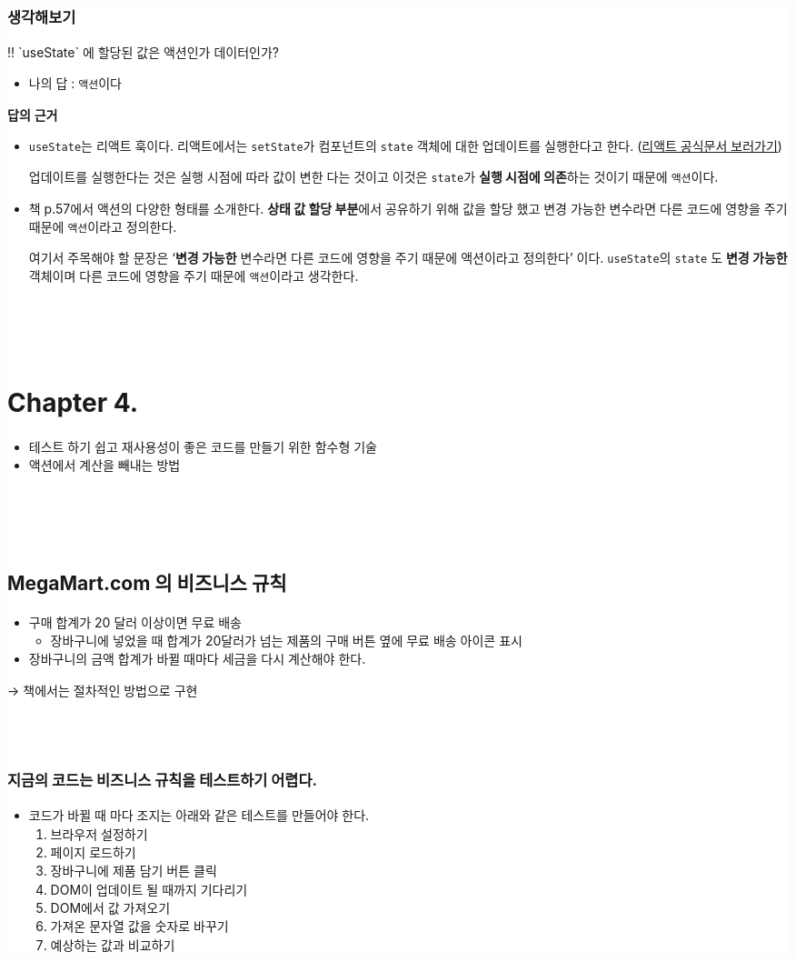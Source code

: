 ### 생각해보기

<aside>
‼️ `useState` 에 할당된 값은 액션인가 데이터인가?

</aside>

- 나의 답 : `액션`이다

**답의** **근거**

- `useState`는 리액트 훅이다. 리액트에서는 `setState`가 컴포넌트의 `state` 객체에 대한 업데이트를 실행한다고 한다. ([리액트 공식문서 보러가기](https://ko.legacy.reactjs.org/docs/faq-state.html))
    
    업데이트를 실행한다는 것은 실행 시점에 따라 값이 변한 다는 것이고 이것은 `state`가 **실행 시점에 의존**하는 것이기 때문에 `액션`이다.
    
- 책 p.57에서 액션의 다양한 형태를 소개한다. **상태 값 할당 부분**에서 공유하기 위해 값을 할당 했고 변경 가능한 변수라면 다른 코드에 영향을 주기 때문에 `액션`이라고 정의한다.
    
    여기서 주목해야 할 문장은 ‘**변경 가능한** 변수라면 다른 코드에 영향을 주기 때문에 액션이라고 정의한다’ 이다. `useState`의 `state` 도 **변경 가능한** 객체이며 다른 코드에 영향을 주기 때문에 `액션`이라고 생각한다. 

    <br/>
<br/>

# Chapter 4.

- 테스트 하기 쉽고 재사용성이 좋은 코드를 만들기 위한 함수형 기술
- 액션에서 계산을 빼내는 방법

<br/>
<br/>
<br/>

## MegaMart.com 의 비즈니스 규칙
- 구매 합계가 20 달러 이상이면 무료 배송
    - 장바구니에 넣었을 때 합계가 20달러가 넘는 제품의 구매 버튼 옆에 무료 배송 아이콘 표시
- 장바구니의 금액 합계가 바뀔 때마다 세금을 다시 계산해야 한다.

→ 책에서는 절차적인 방법으로 구현

<br/>
<br/>

### 지금의 코드는 비즈니스 규칙을 테스트하기 어렵다.

- 코드가 바뀔 때 마다 조지는 아래와 같은 테스트를 만들어야 한다.
    1. 브라우저 설정하기
    2. 페이지 로드하기
    3. 장바구니에 제품 담기 버튼 클릭
    4. DOM이 업데이트 될 때까지 기다리기
    5. DOM에서 값 가져오기
    6. 가져온 문자열 값을 숫자로 바꾸기
    7. 예상하는 값과 비교하기

